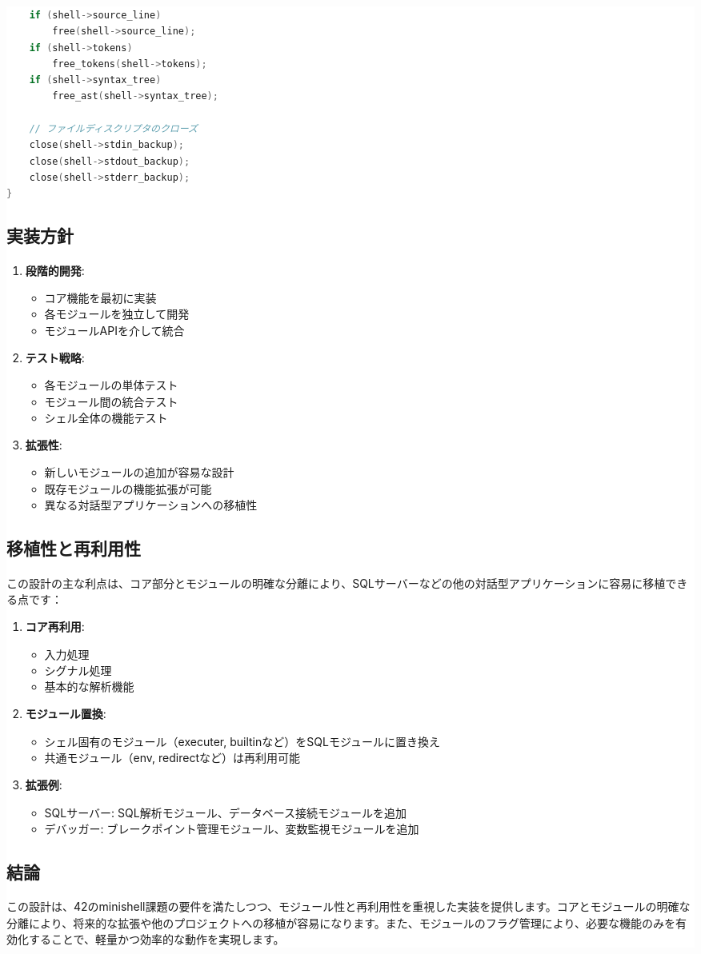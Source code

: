 ```c
    if (shell->source_line)
        free(shell->source_line);
    if (shell->tokens)
        free_tokens(shell->tokens);
    if (shell->syntax_tree)
        free_ast(shell->syntax_tree);
        
    // ファイルディスクリプタのクローズ
    close(shell->stdin_backup);
    close(shell->stdout_backup);
    close(shell->stderr_backup);
}
```

## 実装方針

1. **段階的開発**:
   - コア機能を最初に実装
   - 各モジュールを独立して開発
   - モジュールAPIを介して統合

2. **テスト戦略**:
   - 各モジュールの単体テスト
   - モジュール間の統合テスト
   - シェル全体の機能テスト

3. **拡張性**:
   - 新しいモジュールの追加が容易な設計
   - 既存モジュールの機能拡張が可能
   - 異なる対話型アプリケーションへの移植性

## 移植性と再利用性

この設計の主な利点は、コア部分とモジュールの明確な分離により、SQLサーバーなどの他の対話型アプリケーションに容易に移植できる点です：

1. **コア再利用**:
   - 入力処理
   - シグナル処理
   - 基本的な解析機能

2. **モジュール置換**:
   - シェル固有のモジュール（executer, builtinなど）をSQLモジュールに置き換え
   - 共通モジュール（env, redirectなど）は再利用可能

3. **拡張例**:
   - SQLサーバー: SQL解析モジュール、データベース接続モジュールを追加
   - デバッガー: ブレークポイント管理モジュール、変数監視モジュールを追加

## 結論

この設計は、42のminishell課題の要件を満たしつつ、モジュール性と再利用性を重視した実装を提供します。コアとモジュールの明確な分離により、将来的な拡張や他のプロジェクトへの移植が容易になります。また、モジュールのフラグ管理により、必要な機能のみを有効化することで、軽量かつ効率的な動作を実現します。
